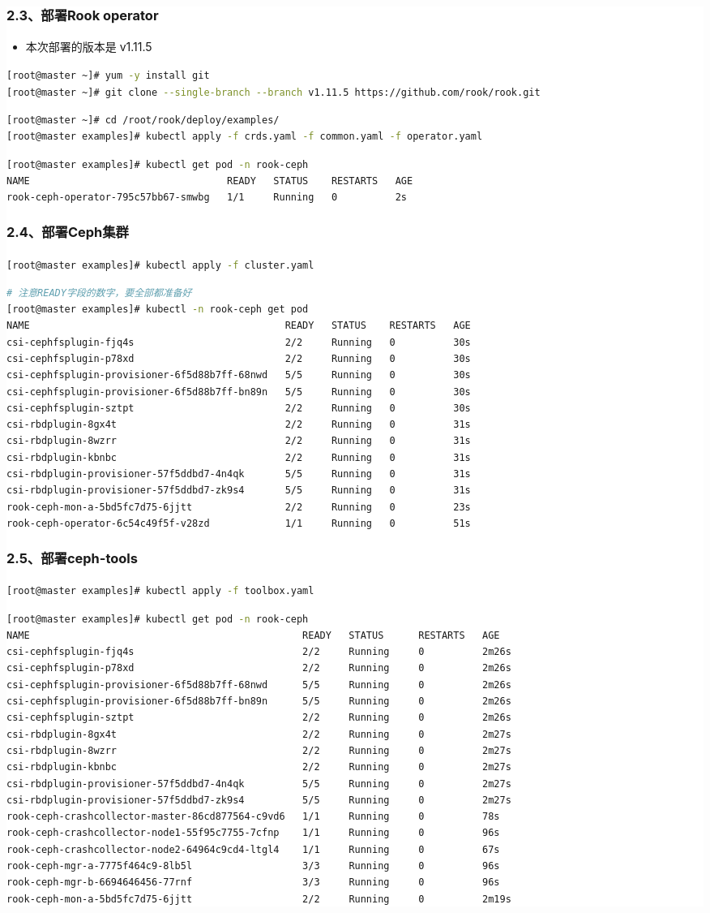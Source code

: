 ### 2.3、部署Rook operator

- 本次部署的版本是 v1.11.5

```bash
[root@master ~]# yum -y install git
[root@master ~]# git clone --single-branch --branch v1.11.5 https://github.com/rook/rook.git
```

```bash
[root@master ~]# cd /root/rook/deploy/examples/
[root@master examples]# kubectl apply -f crds.yaml -f common.yaml -f operator.yaml
```

```bash
[root@master examples]# kubectl get pod -n rook-ceph 
NAME                                  READY   STATUS    RESTARTS   AGE
rook-ceph-operator-795c57bb67-smwbg   1/1     Running   0          2s
```

### 2.4、部署Ceph集群

```bash
[root@master examples]# kubectl apply -f cluster.yaml
```

```bash
# 注意READY字段的数字，要全部都准备好
[root@master examples]# kubectl -n rook-ceph get pod
NAME                                            READY   STATUS    RESTARTS   AGE
csi-cephfsplugin-fjq4s                          2/2     Running   0          30s
csi-cephfsplugin-p78xd                          2/2     Running   0          30s
csi-cephfsplugin-provisioner-6f5d88b7ff-68nwd   5/5     Running   0          30s
csi-cephfsplugin-provisioner-6f5d88b7ff-bn89n   5/5     Running   0          30s
csi-cephfsplugin-sztpt                          2/2     Running   0          30s
csi-rbdplugin-8gx4t                             2/2     Running   0          31s
csi-rbdplugin-8wzrr                             2/2     Running   0          31s
csi-rbdplugin-kbnbc                             2/2     Running   0          31s
csi-rbdplugin-provisioner-57f5ddbd7-4n4qk       5/5     Running   0          31s
csi-rbdplugin-provisioner-57f5ddbd7-zk9s4       5/5     Running   0          31s
rook-ceph-mon-a-5bd5fc7d75-6jjtt                2/2     Running   0          23s
rook-ceph-operator-6c54c49f5f-v28zd             1/1     Running   0          51s
```

### 2.5、部署ceph-tools

```bash
[root@master examples]# kubectl apply -f toolbox.yaml
```

```bash
[root@master examples]# kubectl get pod -n rook-ceph 
NAME                                               READY   STATUS      RESTARTS   AGE
csi-cephfsplugin-fjq4s                             2/2     Running     0          2m26s
csi-cephfsplugin-p78xd                             2/2     Running     0          2m26s
csi-cephfsplugin-provisioner-6f5d88b7ff-68nwd      5/5     Running     0          2m26s
csi-cephfsplugin-provisioner-6f5d88b7ff-bn89n      5/5     Running     0          2m26s
csi-cephfsplugin-sztpt                             2/2     Running     0          2m26s
csi-rbdplugin-8gx4t                                2/2     Running     0          2m27s
csi-rbdplugin-8wzrr                                2/2     Running     0          2m27s
csi-rbdplugin-kbnbc                                2/2     Running     0          2m27s
csi-rbdplugin-provisioner-57f5ddbd7-4n4qk          5/5     Running     0          2m27s
csi-rbdplugin-provisioner-57f5ddbd7-zk9s4          5/5     Running     0          2m27s
rook-ceph-crashcollector-master-86cd877564-c9vd6   1/1     Running     0          78s
rook-ceph-crashcollector-node1-55f95c7755-7cfnp    1/1     Running     0          96s
rook-ceph-crashcollector-node2-64964c9cd4-ltgl4    1/1     Running     0          67s
rook-ceph-mgr-a-7775f464c9-8lb5l                   3/3     Running     0          96s
rook-ceph-mgr-b-6694646456-77rnf                   3/3     Running     0          96s
rook-ceph-mon-a-5bd5fc7d75-6jjtt                   2/2     Running     0          2m19s
```